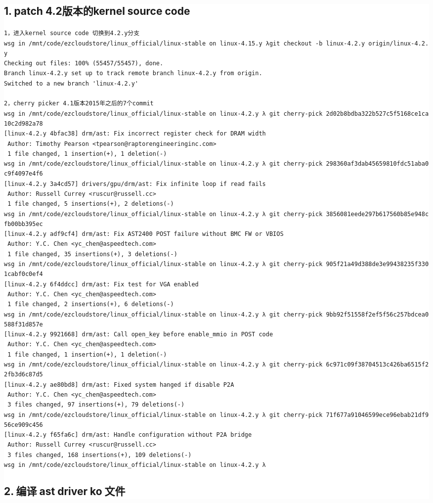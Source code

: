 ## 1. patch 4.2版本的kernel source code

```
1，进入kernel source code 切换到4.2.y分支
wsg in /mnt/code/ezcloudstore/linux_official/linux-stable on linux-4.15.y λgit checkout -b linux-4.2.y origin/linux-4.2.y
Checking out files: 100% (55457/55457), done.
Branch linux-4.2.y set up to track remote branch linux-4.2.y from origin.
Switched to a new branch 'linux-4.2.y'

2，cherry picker 4.1版本2015年之后的7个commit
wsg in /mnt/code/ezcloudstore/linux_official/linux-stable on linux-4.2.y λ git cherry-pick 2d02b8bdba322b527c5f5168ce1ca10c2d982a78
[linux-4.2.y 4bfac38] drm/ast: Fix incorrect register check for DRAM width
 Author: Timothy Pearson <tpearson@raptorengineeringinc.com>
 1 file changed, 1 insertion(+), 1 deletion(-)
wsg in /mnt/code/ezcloudstore/linux_official/linux-stable on linux-4.2.y λ git cherry-pick 298360af3dab45659810fdc51aba0c9f4097e4f6 
[linux-4.2.y 3a4cd57] drivers/gpu/drm/ast: Fix infinite loop if read fails
 Author: Russell Currey <ruscur@russell.cc>
 1 file changed, 5 insertions(+), 2 deletions(-)
wsg in /mnt/code/ezcloudstore/linux_official/linux-stable on linux-4.2.y λ git cherry-pick 3856081eede297b617560b85e948cfb00bb395ec 
[linux-4.2.y adf9cf4] drm/ast: Fix AST2400 POST failure without BMC FW or VBIOS
 Author: Y.C. Chen <yc_chen@aspeedtech.com>
 1 file changed, 35 insertions(+), 3 deletions(-)
wsg in /mnt/code/ezcloudstore/linux_official/linux-stable on linux-4.2.y λ git cherry-pick 905f21a49d388de3e99438235f3301cabf0c0ef4 
[linux-4.2.y 6f4ddcc] drm/ast: Fix test for VGA enabled
 Author: Y.C. Chen <yc_chen@aspeedtech.com>
 1 file changed, 2 insertions(+), 6 deletions(-)
wsg in /mnt/code/ezcloudstore/linux_official/linux-stable on linux-4.2.y λ git cherry-pick 9bb92f51558f2ef5f56c257bdcea0588f31d857e 
[linux-4.2.y 9921668] drm/ast: Call open_key before enable_mmio in POST code
 Author: Y.C. Chen <yc_chen@aspeedtech.com>
 1 file changed, 1 insertion(+), 1 deletion(-)
wsg in /mnt/code/ezcloudstore/linux_official/linux-stable on linux-4.2.y λ git cherry-pick 6c971c09f38704513c426ba6515f22fb3d6c87d5 
[linux-4.2.y ae80bd8] drm/ast: Fixed system hanged if disable P2A
 Author: Y.C. Chen <yc_chen@aspeedtech.com>
 3 files changed, 97 insertions(+), 79 deletions(-)
wsg in /mnt/code/ezcloudstore/linux_official/linux-stable on linux-4.2.y λ git cherry-pick 71f677a91046599ece96ebab21df956ce909c456 
[linux-4.2.y f65fa6c] drm/ast: Handle configuration without P2A bridge
 Author: Russell Currey <ruscur@russell.cc>
 3 files changed, 168 insertions(+), 109 deletions(-)
wsg in /mnt/code/ezcloudstore/linux_official/linux-stable on linux-4.2.y λ 
```

## 2. 编译 ast driver ko 文件
